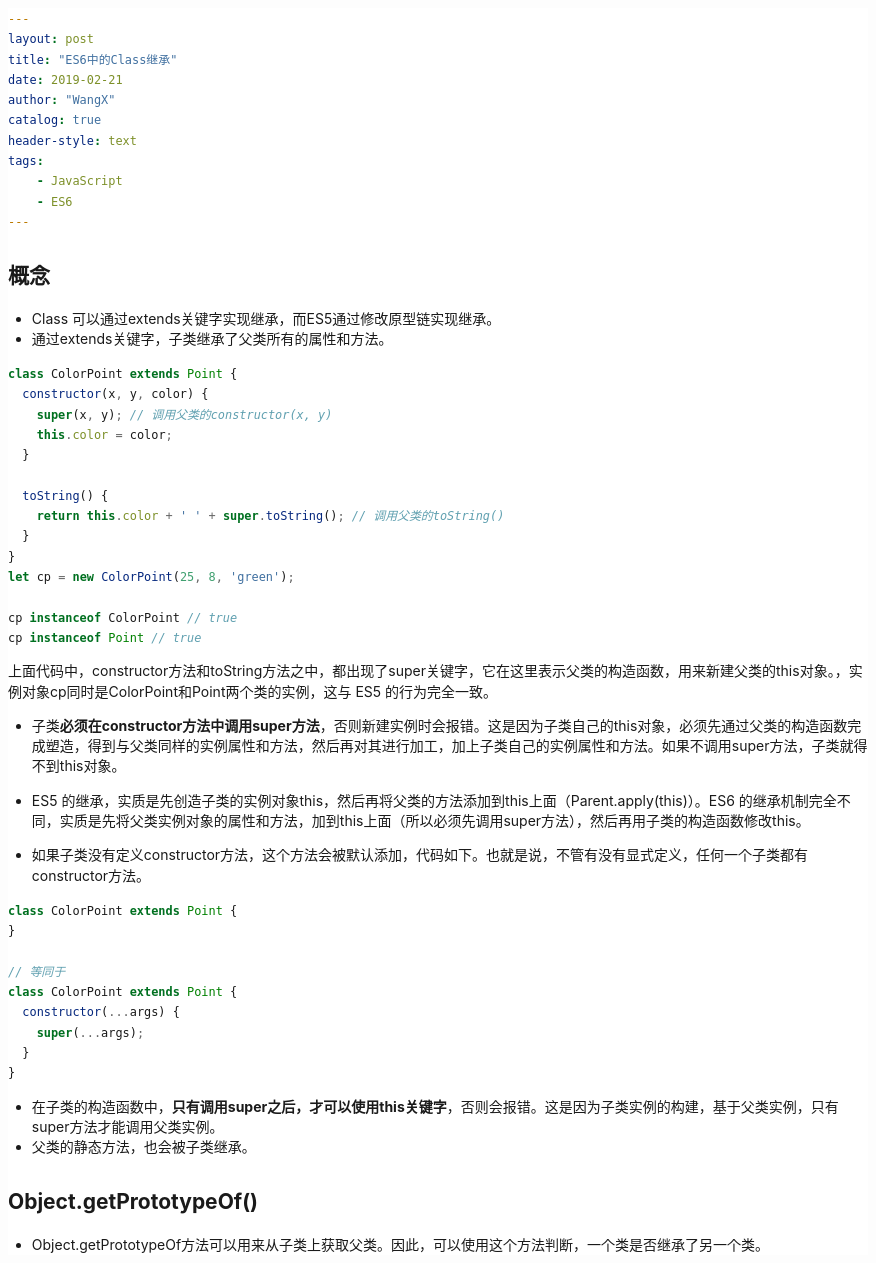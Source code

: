 ```yaml
---
layout: post
title: "ES6中的Class继承"
date: 2019-02-21
author: "WangX"
catalog: true
header-style: text
tags:
    - JavaScript
    - ES6
---
```


## 概念
* Class 可以通过extends关键字实现继承，而ES5通过修改原型链实现继承。
* 通过extends关键字，子类继承了父类所有的属性和方法。

```javascript
class ColorPoint extends Point {
  constructor(x, y, color) {
    super(x, y); // 调用父类的constructor(x, y)
    this.color = color;
  }

  toString() {
    return this.color + ' ' + super.toString(); // 调用父类的toString()
  }
}
let cp = new ColorPoint(25, 8, 'green');

cp instanceof ColorPoint // true
cp instanceof Point // true
```
上面代码中，constructor方法和toString方法之中，都出现了super关键字，它在这里表示父类的构造函数，用来新建父类的this对象。，实例对象cp同时是ColorPoint和Point两个类的实例，这与 ES5 的行为完全一致。

* 子类**必须在constructor方法中调用super方法**，否则新建实例时会报错。这是因为子类自己的this对象，必须先通过父类的构造函数完成塑造，得到与父类同样的实例属性和方法，然后再对其进行加工，加上子类自己的实例属性和方法。如果不调用super方法，子类就得不到this对象。

* ES5 的继承，实质是先创造子类的实例对象this，然后再将父类的方法添加到this上面（Parent.apply(this)）。ES6 的继承机制完全不同，实质是先将父类实例对象的属性和方法，加到this上面（所以必须先调用super方法），然后再用子类的构造函数修改this。
* 如果子类没有定义constructor方法，这个方法会被默认添加，代码如下。也就是说，不管有没有显式定义，任何一个子类都有constructor方法。

```javascript
class ColorPoint extends Point {
}

// 等同于
class ColorPoint extends Point {
  constructor(...args) {
    super(...args);
  }
}
```
* 在子类的构造函数中，**只有调用super之后，才可以使用this关键字**，否则会报错。这是因为子类实例的构建，基于父类实例，只有super方法才能调用父类实例。
* 父类的静态方法，也会被子类继承。
## Object.getPrototypeOf()
* Object.getPrototypeOf方法可以用来从子类上获取父类。因此，可以使用这个方法判断，一个类是否继承了另一个类。

